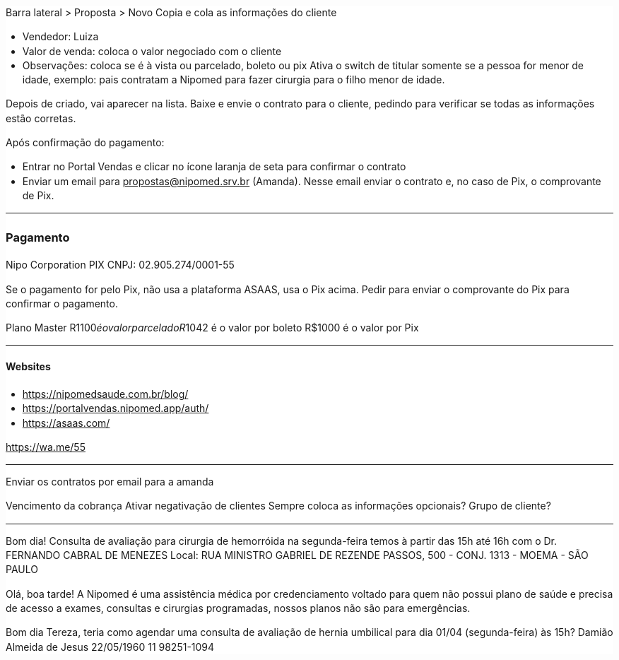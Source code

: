 Barra lateral > Proposta > Novo
Copia e cola as informações do cliente
- Vendedor: Luiza
- Valor de venda: coloca o valor negociado com o cliente
- Observações: coloca se é à vista ou parcelado, boleto ou pix
Ativa o switch de titular somente se a pessoa for menor de idade, exemplo: pais contratam a Nipomed para fazer cirurgia para o filho menor de idade.

Depois de criado, vai aparecer na lista. Baixe e envie o contrato para o cliente, pedindo para verificar se todas as informações estão corretas.

Após confirmação do pagamento:
- Entrar no Portal Vendas e clicar no ícone laranja de seta para confirmar o contrato
- Enviar um email para propostas@nipomed.srv.br (Amanda). Nesse email enviar o contrato e, no caso de Pix, o comprovante de Pix.

___
### Pagamento
Nipo Corporation PIX 
CNPJ: 02.905.274/0001-55

Se o pagamento for pelo Pix, não usa a plataforma ASAAS, usa o Pix acima.
Pedir para enviar o comprovante do Pix para confirmar o pagamento. 

Plano Master
R$1100 é o valor parcelado
R$1042 é o valor por boleto
R$1000 é o valor por Pix

---
#### Websites
- https://nipomedsaude.com.br/blog/
- https://portalvendas.nipomed.app/auth/
- https://asaas.com/

https://wa.me/55
___
Enviar os contratos por email para a amanda

Vencimento da cobrança
Ativar negativação de clientes
Sempre coloca as informações opcionais? Grupo de cliente?

___

Bom dia! Consulta de avaliação para cirurgia de hemorróida na segunda-feira temos à partir das 15h até 16h com o Dr. FERNANDO CABRAL DE MENEZES
Local: RUA MINISTRO GABRIEL DE REZENDE PASSOS, 500 - CONJ. 1313 - MOEMA - SÃO PAULO

Olá, boa tarde! A Nipomed é uma assistência médica por credenciamento voltado para quem não possui plano de saúde e precisa de acesso a exames, consultas e cirurgias programadas, nossos planos não são para emergências. 

Bom dia Tereza, teria como agendar uma consulta de avaliação de hernia umbilical para dia 01/04 (segunda-feira) às 15h?
Damião Almeida de Jesus
22/05/1960
11 98251-1094

